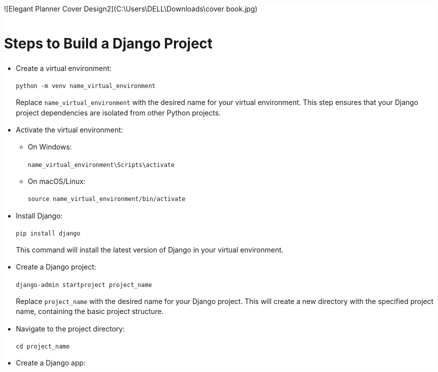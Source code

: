 ![Elegant Planner Cover Design2](C:\Users\DELL\Downloads\cover book.jpg)













# Steps to Build a Django Project

- Create a virtual environment:

  ```
  python -m venv name_virtual_environment
  ```

  Replace `name_virtual_environment` with the desired name for your virtual environment. This step ensures that your Django project dependencies are isolated from other Python projects.

- Activate the virtual environment:

  - On Windows:

    ```
    name_virtual_environment\Scripts\activate
    ```

  - On macOS/Linux:

    ```
    source name_virtual_environment/bin/activate
    ```

- Install Django:

  ```
  pip install django
  ```

  This command will install the latest version of Django in your virtual environment.

- Create a Django project:

  ```
  django-admin startproject project_name
  ```

  Replace `project_name` with the desired name for your Django project. This will create a new directory with the specified project name, containing the basic project structure.

- Navigate to the project directory:

  ```
  cd project_name
  ```

- Create a Django app:
